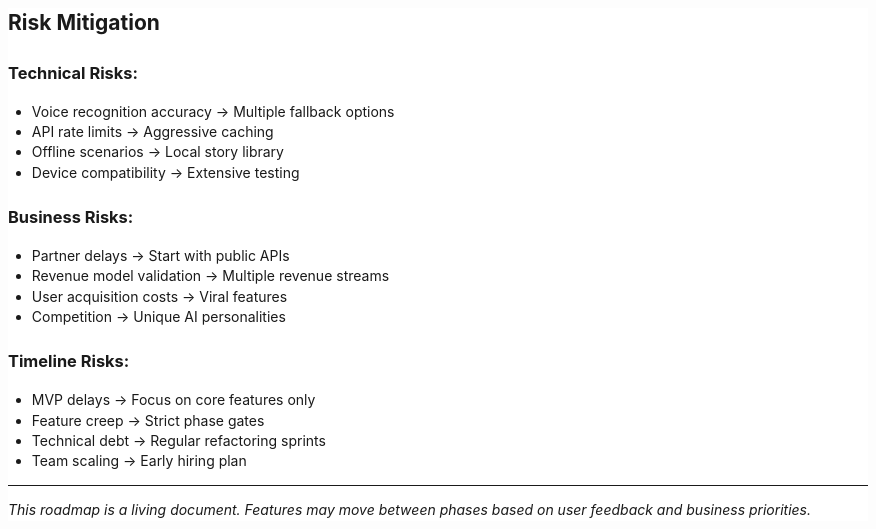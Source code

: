 ## Risk Mitigation

### Technical Risks:
- Voice recognition accuracy → Multiple fallback options
- API rate limits → Aggressive caching
- Offline scenarios → Local story library
- Device compatibility → Extensive testing

### Business Risks:
- Partner delays → Start with public APIs
- Revenue model validation → Multiple revenue streams
- User acquisition costs → Viral features
- Competition → Unique AI personalities

### Timeline Risks:
- MVP delays → Focus on core features only
- Feature creep → Strict phase gates
- Technical debt → Regular refactoring sprints
- Team scaling → Early hiring plan

---

*This roadmap is a living document. Features may move between phases based on user feedback and business priorities.*